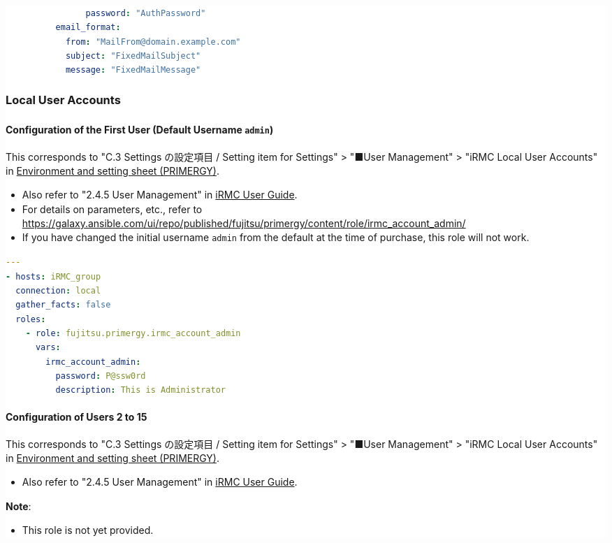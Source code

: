 ```yaml
                password: "AuthPassword"
          email_format:
            from: "MailFrom@domain.example.com"
            subject: "FixedMailSubject"
            message: "FixedMailMessage"
```

### Local User Accounts

#### Configuration of the First User (Default Username `admin`)

This corresponds to
"C.3 Settings の設定項目 / Setting item for Settings" >
"■User Management" >
"iRMC Local User Accounts"
in [Environment and setting sheet (PRIMERGY)](#environment-and-setting-sheet-hardware-).

- Also refer to "2.4.5 User Management"
  in [iRMC User Guide](#irmc-user-guide).
- For details on parameters, etc.,
  refer to <https://galaxy.ansible.com/ui/repo/published/fujitsu/primergy/content/role/irmc_account_admin/>
- If you have changed the initial username `admin` from the default at the time of purchase,
  this role will not work.

```yaml
---
- hosts: iRMC_group
  connection: local
  gather_facts: false
  roles:
    - role: fujitsu.primergy.irmc_account_admin
      vars:
        irmc_account_admin:
          password: P@ssw0rd
          description: This is Administrator
```

#### Configuration of Users 2 to 15

This corresponds to
"C.3 Settings の設定項目 / Setting item for Settings" >
"■User Management" >
"iRMC Local User Accounts"
in [Environment and setting sheet (PRIMERGY)](#environment-and-setting-sheet-hardware-).

- Also refer to "2.4.5 User Management"
  in [iRMC User Guide](#irmc-user-guide).

**Note**:

- This role is not yet provided.
